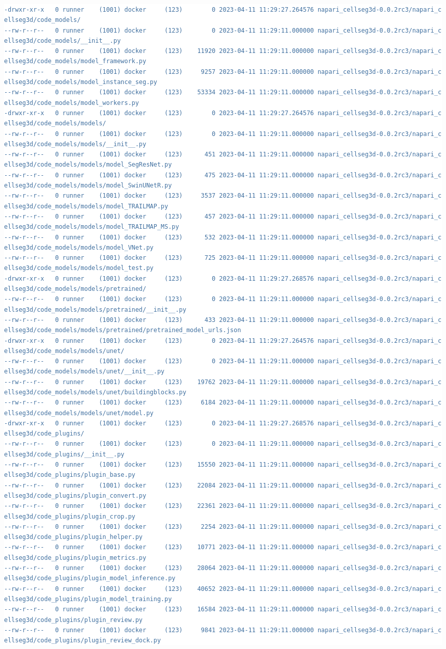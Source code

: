 ```diff
-drwxr-xr-x   0 runner    (1001) docker     (123)        0 2023-04-11 11:29:27.264576 napari_cellseg3d-0.0.2rc3/napari_cellseg3d/code_models/
--rw-r--r--   0 runner    (1001) docker     (123)        0 2023-04-11 11:29:11.000000 napari_cellseg3d-0.0.2rc3/napari_cellseg3d/code_models/__init__.py
--rw-r--r--   0 runner    (1001) docker     (123)    11920 2023-04-11 11:29:11.000000 napari_cellseg3d-0.0.2rc3/napari_cellseg3d/code_models/model_framework.py
--rw-r--r--   0 runner    (1001) docker     (123)     9257 2023-04-11 11:29:11.000000 napari_cellseg3d-0.0.2rc3/napari_cellseg3d/code_models/model_instance_seg.py
--rw-r--r--   0 runner    (1001) docker     (123)    53334 2023-04-11 11:29:11.000000 napari_cellseg3d-0.0.2rc3/napari_cellseg3d/code_models/model_workers.py
-drwxr-xr-x   0 runner    (1001) docker     (123)        0 2023-04-11 11:29:27.264576 napari_cellseg3d-0.0.2rc3/napari_cellseg3d/code_models/models/
--rw-r--r--   0 runner    (1001) docker     (123)        0 2023-04-11 11:29:11.000000 napari_cellseg3d-0.0.2rc3/napari_cellseg3d/code_models/models/__init__.py
--rw-r--r--   0 runner    (1001) docker     (123)      451 2023-04-11 11:29:11.000000 napari_cellseg3d-0.0.2rc3/napari_cellseg3d/code_models/models/model_SegResNet.py
--rw-r--r--   0 runner    (1001) docker     (123)      475 2023-04-11 11:29:11.000000 napari_cellseg3d-0.0.2rc3/napari_cellseg3d/code_models/models/model_SwinUNetR.py
--rw-r--r--   0 runner    (1001) docker     (123)     3537 2023-04-11 11:29:11.000000 napari_cellseg3d-0.0.2rc3/napari_cellseg3d/code_models/models/model_TRAILMAP.py
--rw-r--r--   0 runner    (1001) docker     (123)      457 2023-04-11 11:29:11.000000 napari_cellseg3d-0.0.2rc3/napari_cellseg3d/code_models/models/model_TRAILMAP_MS.py
--rw-r--r--   0 runner    (1001) docker     (123)      532 2023-04-11 11:29:11.000000 napari_cellseg3d-0.0.2rc3/napari_cellseg3d/code_models/models/model_VNet.py
--rw-r--r--   0 runner    (1001) docker     (123)      725 2023-04-11 11:29:11.000000 napari_cellseg3d-0.0.2rc3/napari_cellseg3d/code_models/models/model_test.py
-drwxr-xr-x   0 runner    (1001) docker     (123)        0 2023-04-11 11:29:27.268576 napari_cellseg3d-0.0.2rc3/napari_cellseg3d/code_models/models/pretrained/
--rw-r--r--   0 runner    (1001) docker     (123)        0 2023-04-11 11:29:11.000000 napari_cellseg3d-0.0.2rc3/napari_cellseg3d/code_models/models/pretrained/__init__.py
--rw-r--r--   0 runner    (1001) docker     (123)      433 2023-04-11 11:29:11.000000 napari_cellseg3d-0.0.2rc3/napari_cellseg3d/code_models/models/pretrained/pretrained_model_urls.json
-drwxr-xr-x   0 runner    (1001) docker     (123)        0 2023-04-11 11:29:27.264576 napari_cellseg3d-0.0.2rc3/napari_cellseg3d/code_models/models/unet/
--rw-r--r--   0 runner    (1001) docker     (123)        0 2023-04-11 11:29:11.000000 napari_cellseg3d-0.0.2rc3/napari_cellseg3d/code_models/models/unet/__init__.py
--rw-r--r--   0 runner    (1001) docker     (123)    19762 2023-04-11 11:29:11.000000 napari_cellseg3d-0.0.2rc3/napari_cellseg3d/code_models/models/unet/buildingblocks.py
--rw-r--r--   0 runner    (1001) docker     (123)     6184 2023-04-11 11:29:11.000000 napari_cellseg3d-0.0.2rc3/napari_cellseg3d/code_models/models/unet/model.py
-drwxr-xr-x   0 runner    (1001) docker     (123)        0 2023-04-11 11:29:27.268576 napari_cellseg3d-0.0.2rc3/napari_cellseg3d/code_plugins/
--rw-r--r--   0 runner    (1001) docker     (123)        0 2023-04-11 11:29:11.000000 napari_cellseg3d-0.0.2rc3/napari_cellseg3d/code_plugins/__init__.py
--rw-r--r--   0 runner    (1001) docker     (123)    15550 2023-04-11 11:29:11.000000 napari_cellseg3d-0.0.2rc3/napari_cellseg3d/code_plugins/plugin_base.py
--rw-r--r--   0 runner    (1001) docker     (123)    22084 2023-04-11 11:29:11.000000 napari_cellseg3d-0.0.2rc3/napari_cellseg3d/code_plugins/plugin_convert.py
--rw-r--r--   0 runner    (1001) docker     (123)    22361 2023-04-11 11:29:11.000000 napari_cellseg3d-0.0.2rc3/napari_cellseg3d/code_plugins/plugin_crop.py
--rw-r--r--   0 runner    (1001) docker     (123)     2254 2023-04-11 11:29:11.000000 napari_cellseg3d-0.0.2rc3/napari_cellseg3d/code_plugins/plugin_helper.py
--rw-r--r--   0 runner    (1001) docker     (123)    10771 2023-04-11 11:29:11.000000 napari_cellseg3d-0.0.2rc3/napari_cellseg3d/code_plugins/plugin_metrics.py
--rw-r--r--   0 runner    (1001) docker     (123)    28064 2023-04-11 11:29:11.000000 napari_cellseg3d-0.0.2rc3/napari_cellseg3d/code_plugins/plugin_model_inference.py
--rw-r--r--   0 runner    (1001) docker     (123)    40652 2023-04-11 11:29:11.000000 napari_cellseg3d-0.0.2rc3/napari_cellseg3d/code_plugins/plugin_model_training.py
--rw-r--r--   0 runner    (1001) docker     (123)    16584 2023-04-11 11:29:11.000000 napari_cellseg3d-0.0.2rc3/napari_cellseg3d/code_plugins/plugin_review.py
--rw-r--r--   0 runner    (1001) docker     (123)     9841 2023-04-11 11:29:11.000000 napari_cellseg3d-0.0.2rc3/napari_cellseg3d/code_plugins/plugin_review_dock.py
```